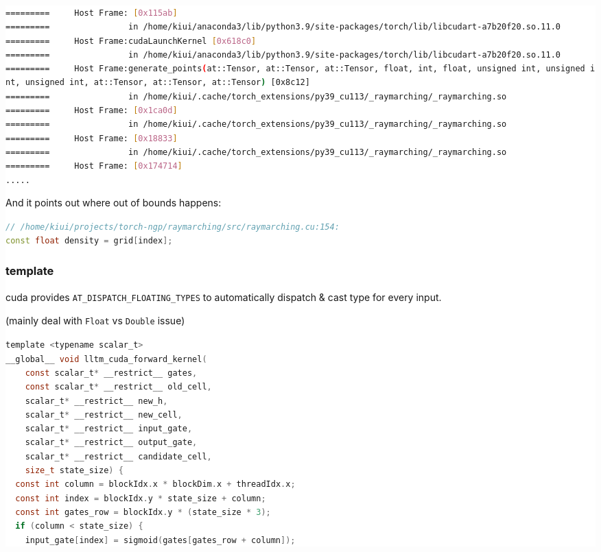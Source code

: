 ```sh
=========     Host Frame: [0x115ab]                                                                                                                                                                        
=========                in /home/kiui/anaconda3/lib/python3.9/site-packages/torch/lib/libcudart-a7b20f20.so.11.0                                                                                          
=========     Host Frame:cudaLaunchKernel [0x618c0]                                                                                                                                                        
=========                in /home/kiui/anaconda3/lib/python3.9/site-packages/torch/lib/libcudart-a7b20f20.so.11.0                                                                                          
=========     Host Frame:generate_points(at::Tensor, at::Tensor, at::Tensor, float, int, float, unsigned int, unsigned int, unsigned int, at::Tensor, at::Tensor, at::Tensor) [0x8c12]                     
=========                in /home/kiui/.cache/torch_extensions/py39_cu113/_raymarching/_raymarching.so                                                                                                     
=========     Host Frame: [0x1ca0d]                                                                                                                                                                        
=========                in /home/kiui/.cache/torch_extensions/py39_cu113/_raymarching/_raymarching.so                                                                                                     
=========     Host Frame: [0x18833]                                                                                                                                                                        
=========                in /home/kiui/.cache/torch_extensions/py39_cu113/_raymarching/_raymarching.so                                                                                                     
=========     Host Frame: [0x174714]                                                                                              .....
```

And it points out where out of bounds happens:

```cpp
// /home/kiui/projects/torch-ngp/raymarching/src/raymarching.cu:154:
const float density = grid[index];
```





### template

cuda provides `AT_DISPATCH_FLOATING_TYPES` to automatically dispatch & cast type for every input.

(mainly deal with `Float` vs `Double` issue)

```c
template <typename scalar_t>
__global__ void lltm_cuda_forward_kernel(
    const scalar_t* __restrict__ gates,
    const scalar_t* __restrict__ old_cell,
    scalar_t* __restrict__ new_h,
    scalar_t* __restrict__ new_cell,
    scalar_t* __restrict__ input_gate,
    scalar_t* __restrict__ output_gate,
    scalar_t* __restrict__ candidate_cell,
    size_t state_size) {
  const int column = blockIdx.x * blockDim.x + threadIdx.x;
  const int index = blockIdx.y * state_size + column;
  const int gates_row = blockIdx.y * (state_size * 3);
  if (column < state_size) {
    input_gate[index] = sigmoid(gates[gates_row + column]);
```